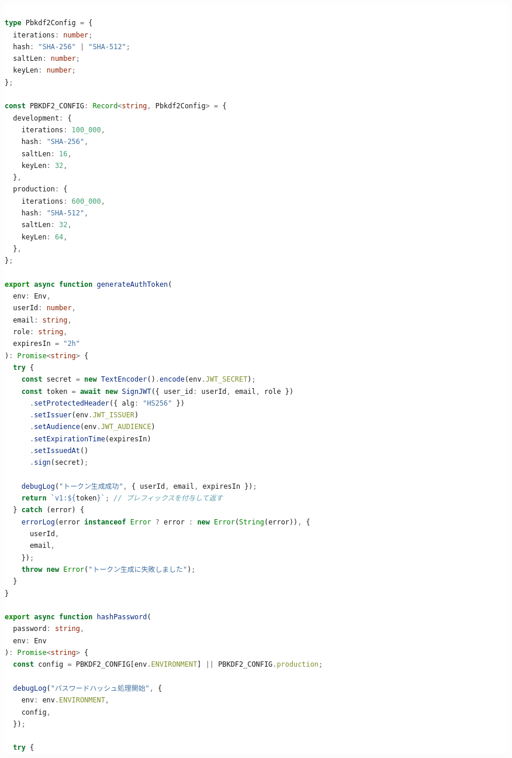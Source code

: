 ```typescript

type Pbkdf2Config = {
  iterations: number;
  hash: "SHA-256" | "SHA-512";
  saltLen: number;
  keyLen: number;
};

const PBKDF2_CONFIG: Record<string, Pbkdf2Config> = {
  development: {
    iterations: 100_000,
    hash: "SHA-256",
    saltLen: 16,
    keyLen: 32,
  },
  production: {
    iterations: 600_000,
    hash: "SHA-512",
    saltLen: 32,
    keyLen: 64,
  },
};

export async function generateAuthToken(
  env: Env,
  userId: number,
  email: string,
  role: string,
  expiresIn = "2h"
): Promise<string> {
  try {
    const secret = new TextEncoder().encode(env.JWT_SECRET);
    const token = await new SignJWT({ user_id: userId, email, role })
      .setProtectedHeader({ alg: "HS256" })
      .setIssuer(env.JWT_ISSUER)
      .setAudience(env.JWT_AUDIENCE)
      .setExpirationTime(expiresIn)
      .setIssuedAt()
      .sign(secret);

    debugLog("トークン生成成功", { userId, email, expiresIn });
    return `v1:${token}`; // プレフィックスを付与して返す
  } catch (error) {
    errorLog(error instanceof Error ? error : new Error(String(error)), {
      userId,
      email,
    });
    throw new Error("トークン生成に失敗しました");
  }
}

export async function hashPassword(
  password: string,
  env: Env
): Promise<string> {
  const config = PBKDF2_CONFIG[env.ENVIRONMENT] || PBKDF2_CONFIG.production;

  debugLog("パスワードハッシュ処理開始", {
    env: env.ENVIRONMENT,
    config,
  });

  try {
```